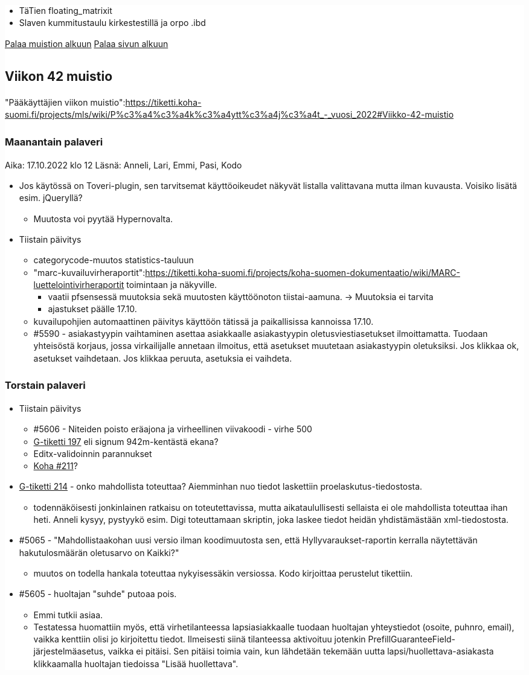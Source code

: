 * TäTien floating_matrixit
* Slaven kummitustaulu kirkestestillä ja orpo .ibd

[Palaa muistion alkuun](https://koha-suomi.fi/kohasuomi2022#viikon-43-muistio)  [Palaa sivun alkuun](https://koha-suomi.fi/kohasuomi2022)



## Viikon 42 muistio

"Pääkäyttäjien viikon muistio":https://tiketti.koha-suomi.fi/projects/mls/wiki/P%c3%a4%c3%a4k%c3%a4ytt%c3%a4j%c3%a4t_-_vuosi_2022#Viikko-42-muistio

### Maanantain palaveri

Aika: 17.10.2022 klo 12
Läsnä: Anneli, Lari, Emmi, Pasi, Kodo

* Jos käytössä on Toveri-plugin, sen tarvitsemat käyttöoikeudet näkyvät listalla valittavana mutta ilman kuvausta. Voisiko lisätä esim. jQueryllä?
  * Muutosta voi pyytää Hypernovalta.

* Tiistain päivitys
  * categorycode-muutos statistics-tauluun
  * "marc-kuvailuvirheraportit":https://tiketti.koha-suomi.fi/projects/koha-suomen-dokumentaatio/wiki/MARC-luettelointivirheraportit toimintaan ja näkyville.
    * vaatii pfsensessä muutoksia sekä muutosten käyttöönoton tiistai-aamuna. -> Muutoksia ei tarvita
    * ajastukset päälle 17.10.
  * kuvailupohjien automaattinen päivitys käyttöön tätissä ja paikallisissa kannoissa 17.10.
  * #5590 - asiakastyypin vaihtaminen asettaa asiakkaalle asiakastyypin oletusviestiasetukset ilmoittamatta. Tuodaan yhteisöstä korjaus, jossa virkailijalle annetaan ilmoitus, että asetukset muutetaan asiakastyypin oletuksiksi. Jos klikkaa ok, asetukset vaihdetaan. Jos klikkaa peruuta, asetuksia ei vaihdeta.

### Torstain palaveri

* Tiistain päivitys
  * #5606 - Niteiden poisto eräajona ja virheellinen viivakoodi - virhe 500
  * [G-tiketti 197](https://github.com/KohaSuomi/Koha/issues/197) eli signum 942m-kentästä ekana?
  * Editx-validoinnin parannukset
  * [Koha #211](https://github.com/KohaSuomi/Koha/issues/211)?

* [G-tiketti 214](https://github.com/KohaSuomi/Koha/issues/214) - onko mahdollista toteuttaa? Aiemminhan nuo tiedot laskettiin proelaskutus-tiedostosta.
  * todennäköisesti jonkinlainen ratkaisu on toteutettavissa, mutta aikataulullisesti sellaista ei ole mahdollista toteuttaa ihan heti. Anneli kysyy, pystyykö esim. Digi toteuttamaan skriptin, joka laskee tiedot heidän yhdistämästään xml-tiedostosta.


* #5065 - "Mahdollistaakohan uusi versio ilman koodimuutosta sen, että Hyllyvaraukset-raportin kerralla näytettävän hakutulosmäärän oletusarvo on Kaikki?"
  * muutos on todella hankala toteuttaa nykyisessäkin versiossa. Kodo kirjoittaa perustelut tikettiin.

* #5605 - huoltajan "suhde" putoaa pois.
  * Emmi tutkii asiaa.
  * Testatessa huomattiin myös, että virhetilanteessa lapsiasiakkaalle tuodaan huoltajan yhteystiedot (osoite, puhnro, email), vaikka kenttiin olisi jo kirjoitettu tiedot. Ilmeisesti siinä tilanteessa aktivoituu jotenkin PrefillGuaranteeField-järjestelmäasetus, vaikka ei pitäisi. Sen pitäisi toimia vain, kun lähdetään tekemään uutta lapsi/huollettava-asiakasta klikkaamalla huoltajan tiedoissa "Lisää huollettava".

